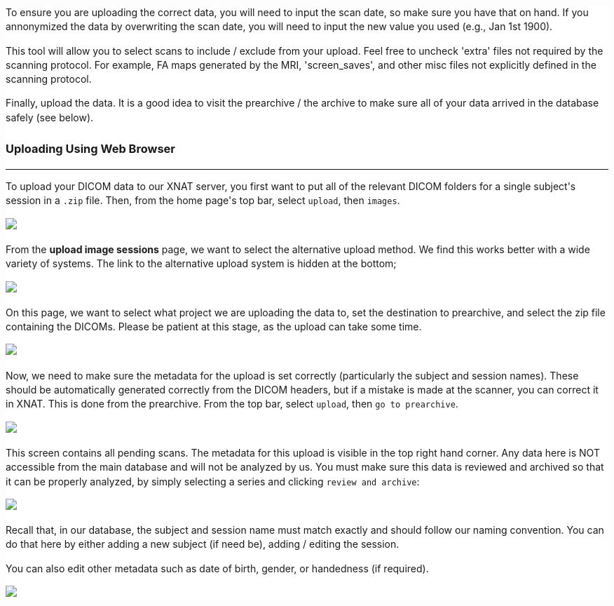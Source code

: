 To ensure you are uploading the correct data, you will need to input the scan date, so make sure you have that on hand. If you annonymized the data by overwriting the scan date, you will need to input the new value you used (e.g., Jan 1st 1900).

This tool will allow you to select scans to include / exclude from your upload. Feel free to uncheck 'extra' files not required by the scanning protocol. For example, FA maps generated by the MRI, 'screen_saves', and other misc files not explicitly defined in the scanning protocol.

Finally, upload the data. It is a good idea to visit the prearchive / the archive to make sure all of your data arrived in the database safely (see below).

### Uploading Using Web Browser
---------------------------

To upload your DICOM data to our XNAT server, you first want to put all of the relevant DICOM folders for a single subject's session in a `.zip` file.  Then, from the home page's top bar, select `upload`, then `images`.

![](/_img/guide.xnat-upload-1.gif)

From the **upload image sessions** page, we want to select the alternative upload method. We find this works better with a wide variety of systems. The link to the alternative upload system is hidden at the bottom;

![](/_img/guide.xnat-upload-2.gif")


On this page, we want to select what project we are uploading the data to, set the destination to prearchive, and select the zip file containing the DICOMs. Please be patient at this stage, as the upload can take some time.

![](/_img/guide.xnat-upload-3.gif")

Now, we need to make sure the metadata for the upload is set correctly (particularly the subject and session names). These should be automatically generated correctly from the DICOM headers, but if a mistake is made at the scanner, you can correct it in XNAT. This is done from the prearchive. From the top bar, select `upload`, then `go to prearchive`.

![](/_img/guide.xnat-upload-4.gif")

This screen contains all pending scans. The metadata for this upload is visible in the top right hand corner. Any data here is NOT accessible from the main database and will not be analyzed by us. You must make sure this data is reviewed and archived so that it can be properly analyzed, by simply selecting a series and clicking `review and archive`:

![](/_img/guide.xnat-upload-5.gif")

Recall that, in our database, the subject and session name must match exactly and should follow our naming convention. You can do that here by either adding a new subject (if need be), adding / editing the session.

You can also edit other metadata such as date of birth, gender, or handedness (if required).


![](/_img/guide.xnat-upload-6.gif")
